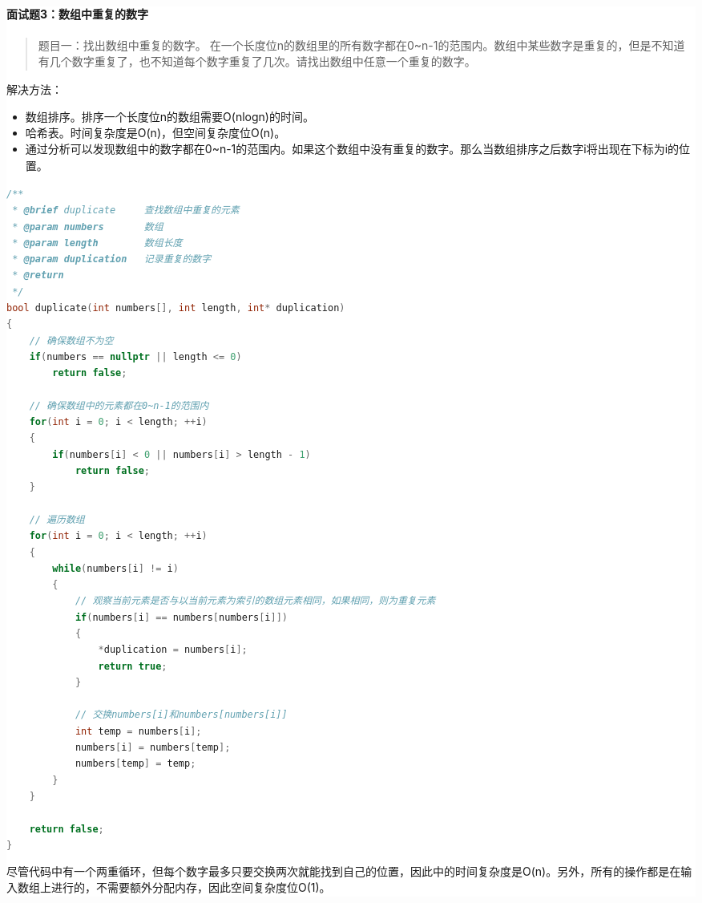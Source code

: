 #### 面试题3：数组中重复的数字
>题目一：找出数组中重复的数字。
>在一个长度位n的数组里的所有数字都在0~n-1的范围内。数组中某些数字是重复的，但是不知道有几个数字重复了，也不知道每个数字重复了几次。请找出数组中任意一个重复的数字。

解决方法：  
- 数组排序。排序一个长度位n的数组需要O(nlogn)的时间。
- 哈希表。时间复杂度是O(n)，但空间复杂度位O(n)。
- 通过分析可以发现数组中的数字都在0~n-1的范围内。如果这个数组中没有重复的数字。那么当数组排序之后数字i将出现在下标为i的位置。

```c++
/**
 * @brief duplicate     查找数组中重复的元素
 * @param numbers       数组
 * @param length        数组长度
 * @param duplication   记录重复的数字
 * @return
 */
bool duplicate(int numbers[], int length, int* duplication)
{
    // 确保数组不为空
    if(numbers == nullptr || length <= 0)
        return false;

    // 确保数组中的元素都在0~n-1的范围内
    for(int i = 0; i < length; ++i)
    {
        if(numbers[i] < 0 || numbers[i] > length - 1)
            return false;
    }

    // 遍历数组
    for(int i = 0; i < length; ++i)
    {
        while(numbers[i] != i)
        {
            // 观察当前元素是否与以当前元素为索引的数组元素相同，如果相同，则为重复元素
            if(numbers[i] == numbers[numbers[i]])
            {
                *duplication = numbers[i];
                return true;
            }

            // 交换numbers[i]和numbers[numbers[i]]
            int temp = numbers[i];
            numbers[i] = numbers[temp];
            numbers[temp] = temp;
        }
    }

    return false;
}
```
尽管代码中有一个两重循环，但每个数字最多只要交换两次就能找到自己的位置，因此中的时间复杂度是O(n)。另外，所有的操作都是在输入数组上进行的，不需要额外分配内存，因此空间复杂度位O(1)。
